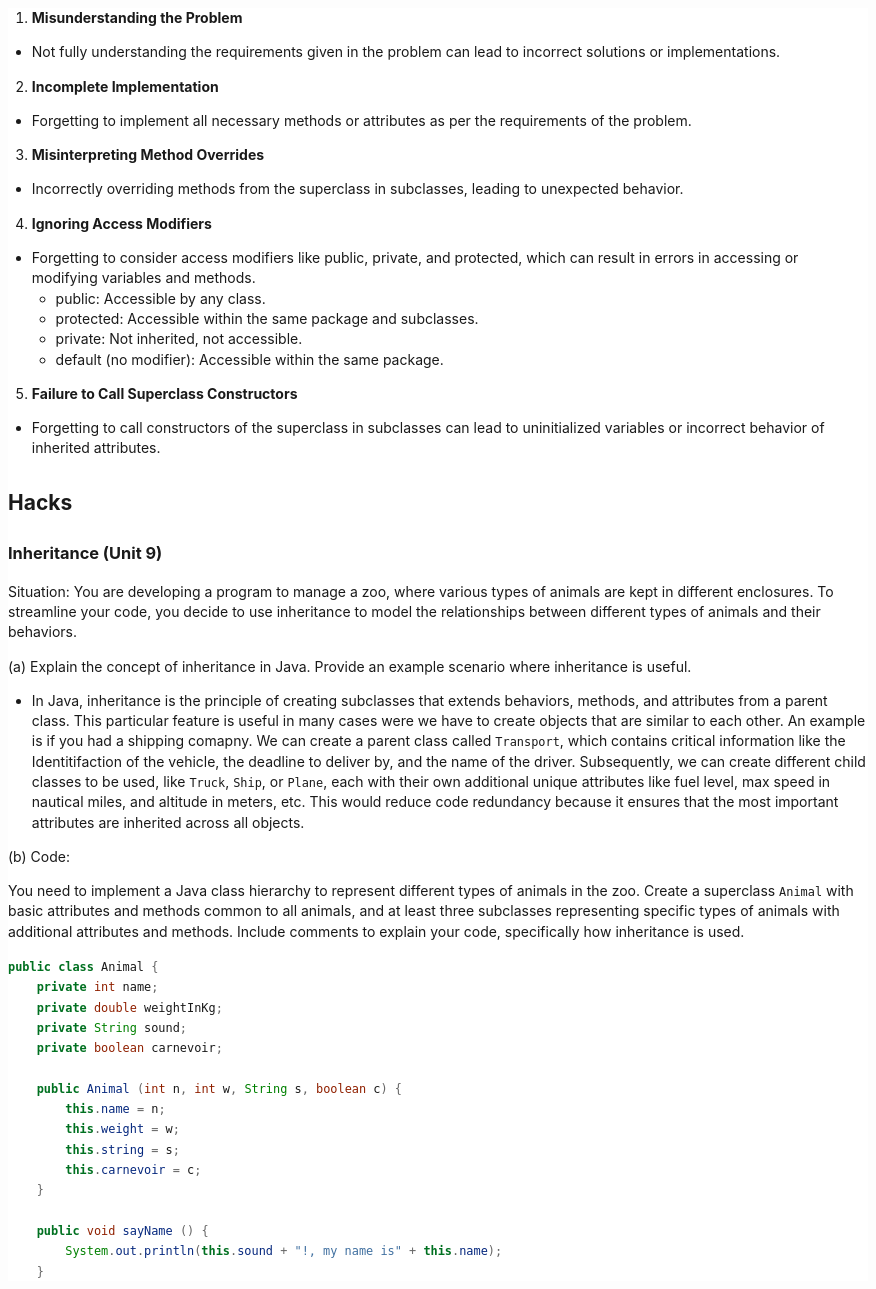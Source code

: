 1. **Misunderstanding the Problem**
- Not fully understanding the requirements given in the problem can lead to incorrect solutions or implementations.

2. **Incomplete Implementation**
- Forgetting to implement all necessary methods or attributes as per the requirements of the problem.

3. **Misinterpreting Method Overrides**
- Incorrectly overriding methods from the superclass in subclasses, leading to unexpected behavior.

4. **Ignoring Access Modifiers**
- Forgetting to consider access modifiers like public, private, and protected, which can result in errors in accessing or modifying variables and methods.
    - public: Accessible by any class.
    - protected: Accessible within the same package and subclasses.
    - private: Not inherited, not accessible.
    - default (no modifier): Accessible within the same package.

5. **Failure to Call Superclass Constructors**
- Forgetting to call constructors of the superclass in subclasses can lead to uninitialized variables or incorrect behavior of inherited attributes.

## Hacks
### Inheritance (Unit 9)

Situation: You are developing a program to manage a zoo, where various types of animals are kept in different enclosures. To streamline your code, you decide to use inheritance to model the relationships between different types of animals and their behaviors.

(a) Explain the concept of inheritance in Java. Provide an example scenario where inheritance is useful.
* In Java, inheritance is the principle of creating subclasses that extends behaviors, methods, and attributes from a parent class. This particular feature is useful in many cases were we have to create objects that are similar to each other. An example is if you had a shipping comapny. We can create a parent class called `Transport`, which contains critical information like the Identitifaction of the vehicle, the deadline to deliver by, and the name of the driver. Subsequently, we can create different child classes to be used, like `Truck`, `Ship`, or `Plane`, each with their own additional unique attributes like fuel level, max speed in nautical miles, and altitude in meters, etc. This would reduce code redundancy because it ensures that the most important attributes are inherited across all objects.

(b) Code:

You need to implement a Java class hierarchy to represent different types of animals in the zoo. Create a superclass `Animal` with basic attributes and methods common to all animals, and at least three subclasses representing specific types of animals with additional attributes and methods. Include comments to explain your code, specifically how inheritance is used.


```java
public class Animal {
    private int name;
    private double weightInKg;
    private String sound;
    private boolean carnevoir;
    
    public Animal (int n, int w, String s, boolean c) {
        this.name = n;
        this.weight = w;
        this.string = s;
        this.carnevoir = c;
    }

    public void sayName () {
        System.out.println(this.sound + "!, my name is" + this.name);
    }
```